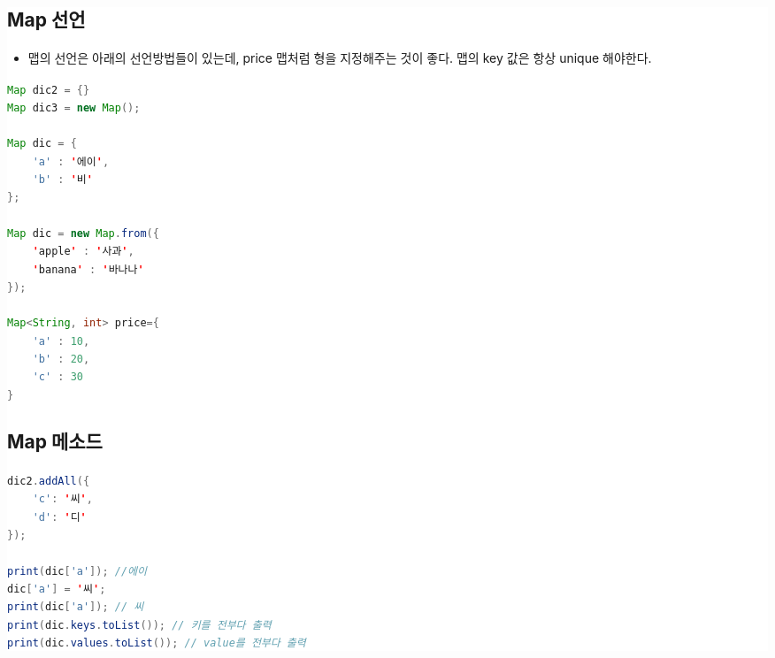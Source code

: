 ## Map 선언
- 맵의 선언은 아래의 선언방법들이 있는데, price 맵처럼 형을 지정해주는 것이 좋다. 맵의 key 값은 항상 unique 해야한다.

```java
Map dic2 = {}
Map dic3 = new Map();

Map dic = {
	'a' : '에이',
	'b' : '비'
};

Map dic = new Map.from({
	'apple' : '사과',
	'banana' : '바나나'
});

Map<String, int> price={
	'a' : 10,
	'b' : 20,
	'c' : 30
}

```

## Map 메소드

```java
dic2.addAll({
	'c': '씨',
	'd': '디'
});

print(dic['a']); //에이
dic['a'] = '씨';
print(dic['a']); // 씨
print(dic.keys.toList()); // 키를 전부다 출력
print(dic.values.toList()); // value를 전부다 출력
```

